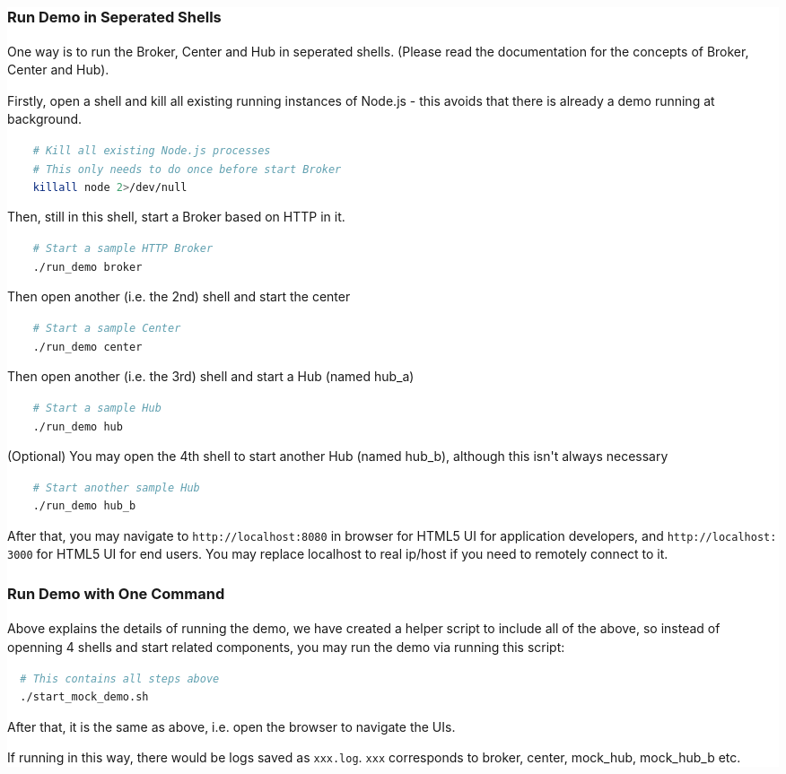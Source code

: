 ### Run Demo in Seperated Shells

One way is to run the Broker, Center and Hub in seperated shells. (Please read the documentation for the concepts of Broker, Center and Hub).

Firstly, open a shell and kill all existing running instances of Node.js - this avoids that there is already a demo running at background.
```bash
    # Kill all existing Node.js processes
    # This only needs to do once before start Broker
    killall node 2>/dev/null
```

Then, still in this shell, start a Broker based on HTTP in it.
```bash
    # Start a sample HTTP Broker
    ./run_demo broker
```


Then open another (i.e. the 2nd) shell and start the center
```bash
    # Start a sample Center
    ./run_demo center
```

Then open another (i.e. the 3rd) shell and start a Hub (named hub_a)
```bash
    # Start a sample Hub
    ./run_demo hub 
```

(Optional) You may open the 4th shell to start another Hub (named hub_b), although this isn't always necessary
```bash
    # Start another sample Hub
    ./run_demo hub_b 
```


After that, you may navigate to `http://localhost:8080` in browser for HTML5 UI for application developers, and `http://localhost:3000` for HTML5 UI for end users. You may replace localhost to real ip/host if you need to remotely connect to it.

### Run Demo with One Command

Above explains the details of running the demo, we have created a helper script to include all of the above, so instead of openning 4 shells and start related components, you may run the demo via running this script:

```bash
  # This contains all steps above
  ./start_mock_demo.sh
```

After that, it is the same as above, i.e. open the browser to navigate the UIs.

If running in this way, there would be logs saved as `xxx.log`. `xxx` corresponds to broker, center, mock_hub, mock_hub_b etc.

